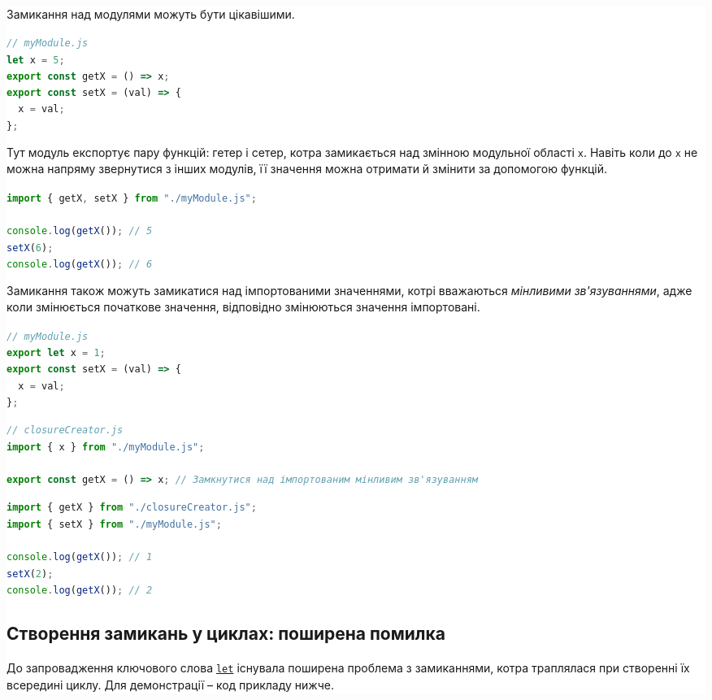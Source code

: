 Замикання над модулями можуть бути цікавішими.

```js
// myModule.js
let x = 5;
export const getX = () => x;
export const setX = (val) => {
  x = val;
};
```

Тут модуль експортує пару функцій: гетер і сетер, котра замикається над змінною модульної області `x`. Навіть коли до `x` не можна напряму звернутися з інших модулів, її значення можна отримати й змінити за допомогою функцій.

```js
import { getX, setX } from "./myModule.js";

console.log(getX()); // 5
setX(6);
console.log(getX()); // 6
```

Замикання також можуть замикатися над імпортованими значеннями, котрі вважаються _мінливими зв'язуваннями_, адже коли змінюється початкове значення, відповідно змінюються значення імпортовані.

```js
// myModule.js
export let x = 1;
export const setX = (val) => {
  x = val;
};
```

```js
// closureCreator.js
import { x } from "./myModule.js";

export const getX = () => x; // Замкнутися над імпортованим мінливим зв'язуванням
```

```js
import { getX } from "./closureCreator.js";
import { setX } from "./myModule.js";

console.log(getX()); // 1
setX(2);
console.log(getX()); // 2
```

## Створення замикань у циклах: поширена помилка

До запровадження ключового слова [`let`](/uk/docs/Web/JavaScript/Reference/Statements/let) існувала поширена проблема з замиканнями, котра траплялася при створенні їх всередині циклу. Для демонстрації – код прикладу нижче.
